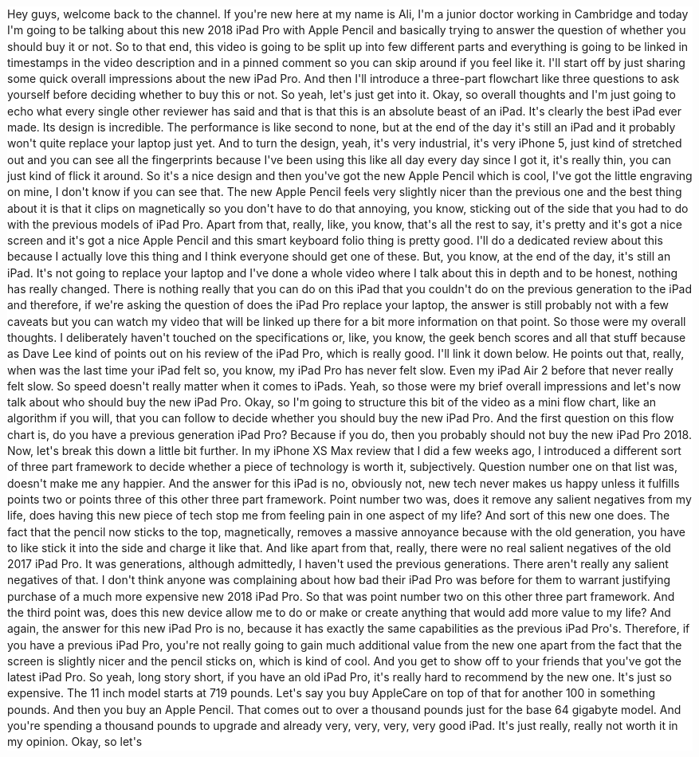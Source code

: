  Hey guys, welcome back to the channel. If you're new here at my name is Ali, I'm a junior doctor working in Cambridge and today I'm going to be talking about this new 2018 iPad Pro with Apple Pencil and basically trying to answer the question of whether you should buy it or not. So to that end, this video is going to be split up into few different parts and everything is going to be linked in timestamps in the video description and in a pinned comment so you can skip around if you feel like it. I'll start off by just sharing some quick overall impressions about the new iPad Pro. And then I'll introduce a three-part flowchart like three questions to ask yourself before deciding whether to buy this or not. So yeah, let's just get into it. Okay, so overall thoughts and I'm just going to echo what every single other reviewer has said and that is that this is an absolute beast of an iPad. It's clearly the best iPad ever made. Its design is incredible. The performance is like second to none, but at the end of the day it's still an iPad and it probably won't quite replace your laptop just yet. And to turn the design, yeah, it's very industrial, it's very iPhone 5, just kind of stretched out and you can see all the fingerprints because I've been using this like all day every day since I got it, it's really thin, you can just kind of flick it around. So it's a nice design and then you've got the new Apple Pencil which is cool, I've got the little engraving on mine, I don't know if you can see that. The new Apple Pencil feels very slightly nicer than the previous one and the best thing about it is that it clips on magnetically so you don't have to do that annoying, you know, sticking out of the side that you had to do with the previous models of iPad Pro. Apart from that, really, like, you know, that's all the rest to say, it's pretty and it's got a nice screen and it's got a nice Apple Pencil and this smart keyboard folio thing is pretty good. I'll do a dedicated review about this because I actually love this thing and I think everyone should get one of these. But, you know, at the end of the day, it's still an iPad. It's not going to replace your laptop and I've done a whole video where I talk about this in depth and to be honest, nothing has really changed. There is nothing really that you can do on this iPad that you couldn't do on the previous generation to the iPad and therefore, if we're asking the question of does the iPad Pro replace your laptop, the answer is still probably not with a few caveats but you can watch my video that will be linked up there for a bit more information on that point. So those were my overall thoughts. I deliberately haven't touched on the specifications or, like, you know, the geek bench scores and all that stuff because as Dave Lee kind of points out on his review of the iPad Pro, which is really good. I'll link it down below. He points out that, really, when was the last time your iPad felt so, you know, my iPad Pro has never felt slow. Even my iPad Air 2 before that never really felt slow. So speed doesn't really matter when it comes to iPads. Yeah, so those were my brief overall impressions and let's now talk about who should buy the new iPad Pro. Okay, so I'm going to structure this bit of the video as a mini flow chart, like an algorithm if you will, that you can follow to decide whether you should buy the new iPad Pro. And the first question on this flow chart is, do you have a previous generation iPad Pro? Because if you do, then you probably should not buy the new iPad Pro 2018. Now, let's break this down a little bit further. In my iPhone XS Max review that I did a few weeks ago, I introduced a different sort of three part framework to decide whether a piece of technology is worth it, subjectively. Question number one on that list was, doesn't make me any happier. And the answer for this iPad is no, obviously not, new tech never makes us happy unless it fulfills points two or points three of this other three part framework. Point number two was, does it remove any salient negatives from my life, does having this new piece of tech stop me from feeling pain in one aspect of my life? And sort of this new one does. The fact that the pencil now sticks to the top, magnetically, removes a massive annoyance because with the old generation, you have to like stick it into the side and charge it like that. And like apart from that, really, there were no real salient negatives of the old 2017 iPad Pro. It was generations, although admittedly, I haven't used the previous generations. There aren't really any salient negatives of that. I don't think anyone was complaining about how bad their iPad Pro was before for them to warrant justifying purchase of a much more expensive new 2018 iPad Pro. So that was point number two on this other three part framework. And the third point was, does this new device allow me to do or make or create anything that would add more value to my life? And again, the answer for this new iPad Pro is no, because it has exactly the same capabilities as the previous iPad Pro's. Therefore, if you have a previous iPad Pro, you're not really going to gain much additional value from the new one apart from the fact that the screen is slightly nicer and the pencil sticks on, which is kind of cool. And you get to show off to your friends that you've got the latest iPad Pro. So yeah, long story short, if you have an old iPad Pro, it's really hard to recommend by the new one. It's just so expensive. The 11 inch model starts at 719 pounds. Let's say you buy AppleCare on top of that for another 100 in something pounds. And then you buy an Apple Pencil. That comes out to over a thousand pounds just for the base 64 gigabyte model. And you're spending a thousand pounds to upgrade and already very, very, very, very good iPad. It's just really, really not worth it in my opinion. Okay, so let's
